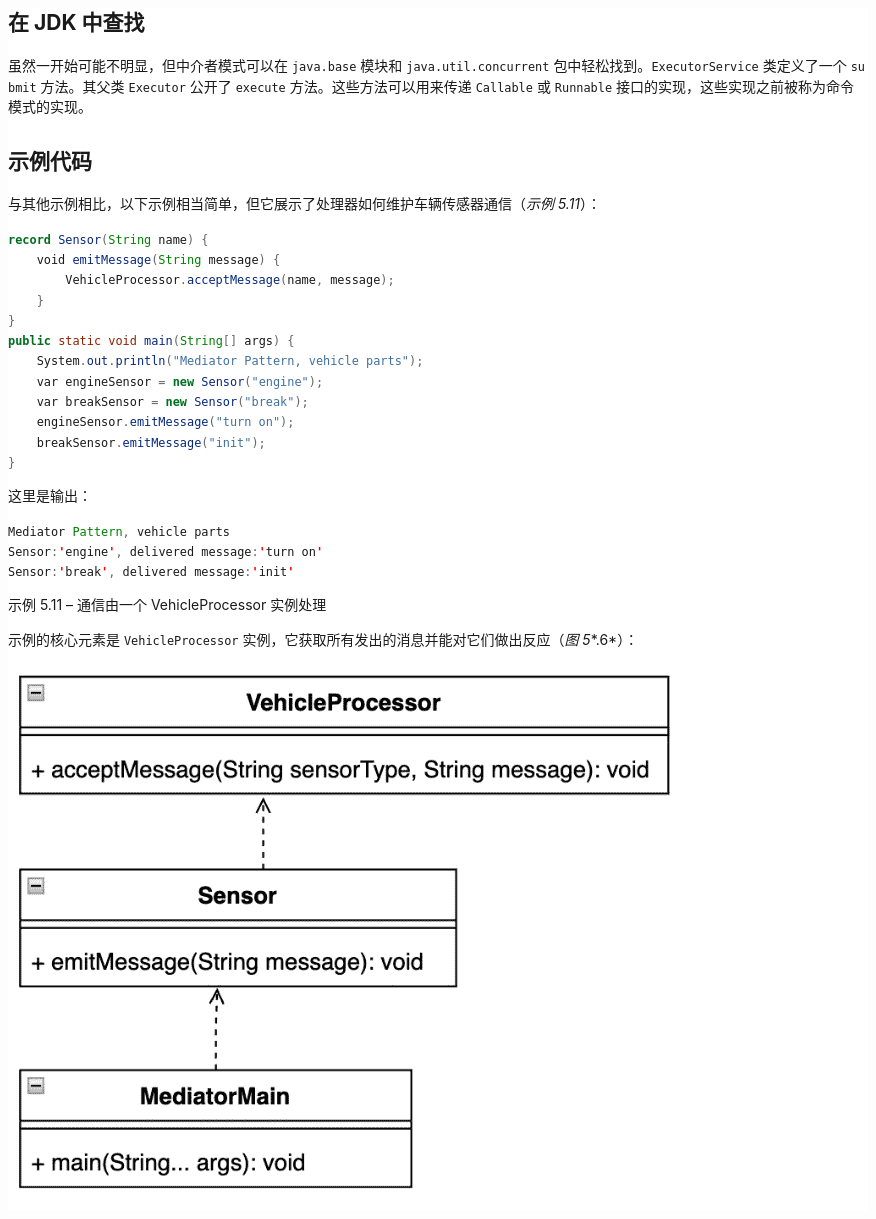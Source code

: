 ## 在 JDK 中查找

虽然一开始可能不明显，但中介者模式可以在 `java.base` 模块和 `java.util.concurrent` 包中轻松找到。`ExecutorService` 类定义了一个 `submit` 方法。其父类 `Executor` 公开了 `execute` 方法。这些方法可以用来传递 `Callable` 或 `Runnable` 接口的实现，这些实现之前被称为命令模式的实现。

## 示例代码

与其他示例相比，以下示例相当简单，但它展示了处理器如何维护车辆传感器通信（*示例 5.11*）：

```java
record Sensor(String name) {
    void emitMessage(String message) {
        VehicleProcessor.acceptMessage(name, message);
    }
}
public static void main(String[] args) {
    System.out.println("Mediator Pattern, vehicle parts");
    var engineSensor = new Sensor("engine");
    var breakSensor = new Sensor("break");
    engineSensor.emitMessage("turn on");
    breakSensor.emitMessage("init");
}
```

这里是输出：

```java
Mediator Pattern, vehicle parts
Sensor:'engine', delivered message:'turn on'
Sensor:'break', delivered message:'init'
```

示例 5.11 – 通信由一个 VehicleProcessor 实例处理

示例的核心元素是 `VehicleProcessor` 实例，它获取所有发出的消息并能对它们做出反应（*图 5**.6*）：

![图 5.6 – 强调通过处理器进行的通信的 UML 类图](img/B18884_05_06.jpg)
